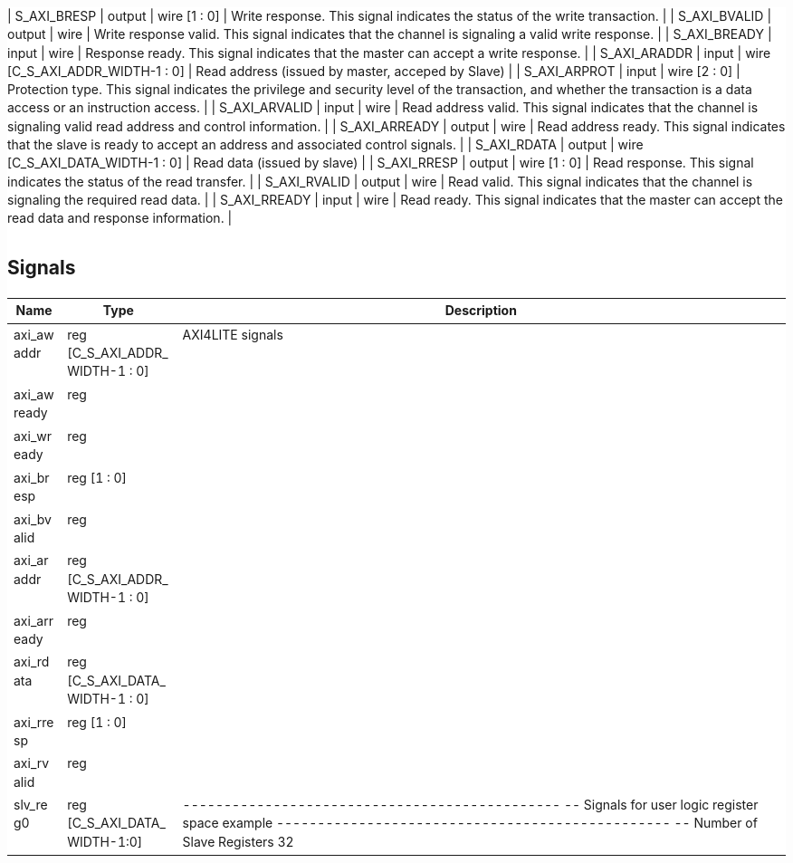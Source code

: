 | S_AXI_BRESP     | output    | wire [1 : 0]                        |  Write response. This signal indicates the status of the write transaction.                                                                                                                        |
| S_AXI_BVALID    | output    | wire                                |  Write response valid. This signal indicates that the channel is signaling a valid write response.                                                                                                 |
| S_AXI_BREADY    | input     | wire                                |  Response ready. This signal indicates that the master can accept a write response.                                                                                                                |
| S_AXI_ARADDR    | input     | wire [C_S_AXI_ADDR_WIDTH-1 : 0]     |  Read address (issued by master, acceped by Slave)                                                                                                                                                 |
| S_AXI_ARPROT    | input     | wire [2 : 0]                        |  Protection type. This signal indicates the privilege and security level of the transaction, and whether the  transaction is a data access or an instruction access.                               |
| S_AXI_ARVALID   | input     | wire                                |  Read address valid. This signal indicates that the channel is signaling valid read address and control information.                                                                               |
| S_AXI_ARREADY   | output    | wire                                |  Read address ready. This signal indicates that the slave is ready to accept an address and associated control signals.                                                                            |
| S_AXI_RDATA     | output    | wire [C_S_AXI_DATA_WIDTH-1 : 0]     |  Read data (issued by slave)                                                                                                                                                                       |
| S_AXI_RRESP     | output    | wire [1 : 0]                        |  Read response. This signal indicates the status of the read transfer.                                                                                                                             |
| S_AXI_RVALID    | output    | wire                                |  Read valid. This signal indicates that the channel is signaling the required read data.                                                                                                           |
| S_AXI_RREADY    | input     | wire                                |  Read ready. This signal indicates that the master can accept the read data and response information.                                                                                              |
## Signals

| Name         | Type                           | Description                                                                                                                                                                       |
| ------------ | ------------------------------ | --------------------------------------------------------------------------------------------------------------------------------------------------------------------------------- |
| axi_awaddr   | reg [C_S_AXI_ADDR_WIDTH-1 : 0] |  AXI4LITE signals                                                                                                                                                                 |
| axi_awready  | reg                            |                                                                                                                                                                                   |
| axi_wready   | reg                            |                                                                                                                                                                                   |
| axi_bresp    | reg [1 : 0]                    |                                                                                                                                                                                   |
| axi_bvalid   | reg                            |                                                                                                                                                                                   |
| axi_araddr   | reg [C_S_AXI_ADDR_WIDTH-1 : 0] |                                                                                                                                                                                   |
| axi_arready  | reg                            |                                                                                                                                                                                   |
| axi_rdata    | reg [C_S_AXI_DATA_WIDTH-1 : 0] |                                                                                                                                                                                   |
| axi_rresp    | reg [1 : 0]                    |                                                                                                                                                                                   |
| axi_rvalid   | reg                            |                                                                                                                                                                                   |
| slv_reg0     | reg [C_S_AXI_DATA_WIDTH-1:0]   | ---------------------------------------------- -- Signals for user logic register space example ------------------------------------------------ -- Number of Slave Registers 32  |